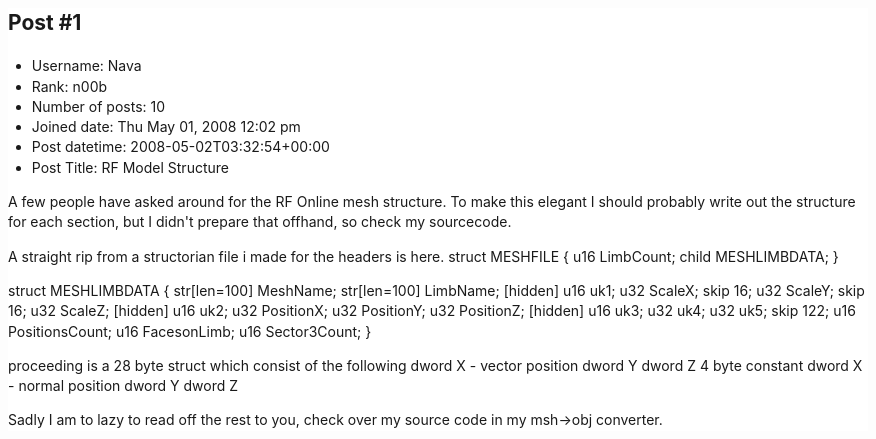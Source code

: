 ## Post #1
- Username: Nava
- Rank: n00b
- Number of posts: 10
- Joined date: Thu May 01, 2008 12:02 pm
- Post datetime: 2008-05-02T03:32:54+00:00
- Post Title: RF Model Structure

A few people have asked around for the RF Online mesh structure. To make this elegant I should probably write out the structure for each section, but I didn't prepare that offhand, so check my sourcecode.

A straight rip from a structorian file i made for the headers is here.
struct MESHFILE
{
  u16 LimbCount;
  child MESHLIMBDATA;
}

struct MESHLIMBDATA
{
  str[len=100] MeshName;
  str[len=100] LimbName;
  [hidden] u16 uk1;
  u32 ScaleX;
  skip 16;
  u32 ScaleY;
  skip 16;
  u32 ScaleZ;
  [hidden] u16 uk2;
  u32 PositionX;
  u32 PositionY;
  u32 PositionZ;
  [hidden] u16 uk3;
  u32 uk4;
  u32 uk5;
  skip 122;
  u16 PositionsCount;
  u16 FacesonLimb;
  u16 Sector3Count;
}

proceeding is a 28 byte struct which consist of the following
dword X - vector position
dword Y
dword Z
4 byte constant
dword X - normal position
dword Y
dword Z

Sadly I am to lazy to read off the rest to you, check over my source code in my msh->obj converter.

